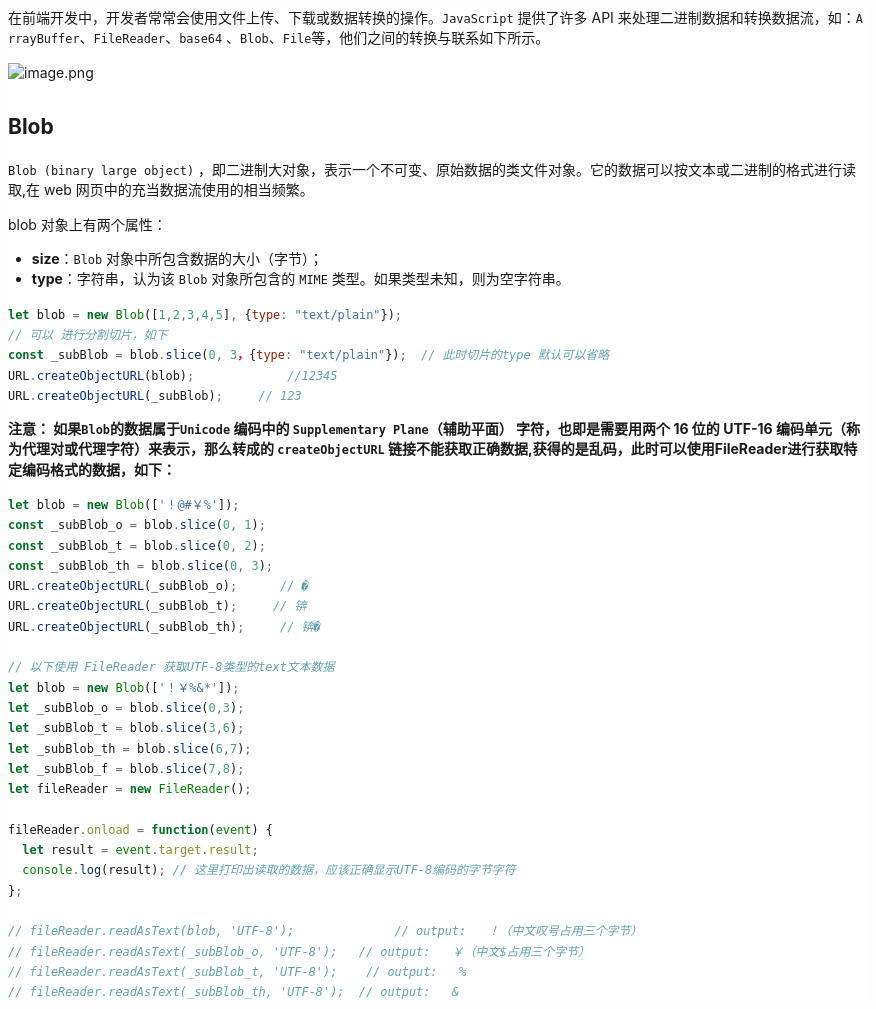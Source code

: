 在前端开发中，开发者常常会使用文件上传、下载或数据转换的操作。`JavaScript` 提供了许多 API 来处理二进制数据和转换数据流，如：`ArrayBuffer`、`FileReader`、`base64` 、`Blob`、`File`等，他们之间的转换与联系如下所示。

![image.png](https://p9-juejin.byteimg.com/tos-cn-i-k3u1fbpfcp/883babfab890407ba396213ec36811bb~tplv-k3u1fbpfcp-zoom-in-crop-mark:1512:0:0:0.awebp?)

## Blob

`Blob (binary large object)` ，即二进制大对象，表示一个不可变、原始数据的类文件对象。它的数据可以按文本或二进制的格式进行读取,在 web 网页中的充当数据流使用的相当频繁。

blob 对象上有两个属性：

- **size**：`Blob` 对象中所包含数据的大小（字节）；
- **type**：字符串，认为该 `Blob` 对象所包含的 `MIME` 类型。如果类型未知，则为空字符串。

``` js  复制代码  
let blob = new Blob([1,2,3,4,5], {type: "text/plain"});
// 可以 进行分割切片，如下
const _subBlob = blob.slice(0, 3，{type: "text/plain"});  // 此时切片的type 默认可以省略
URL.createObjectURL(blob);             //12345
URL.createObjectURL(_subBlob);     // 123

```

**注意： 如果`Blob`的数据属于`Unicode` 编码中的 `Supplementary Plane`（辅助平面） 字符，也即是需要用两个 16 位的 UTF-16 编码单元（称为代理对或代理字符）来表示，那么转成的 `createObjectURL` 链接不能获取正确数据,获得的是乱码，此时可以使用FileReader进行获取特定编码格式的数据，如下：**

```js
let blob = new Blob(['！@#￥%']);
const _subBlob_o = blob.slice(0, 1);
const _subBlob_t = blob.slice(0, 2);
const _subBlob_th = blob.slice(0, 3);
URL.createObjectURL(_subBlob_o);      // �
URL.createObjectURL(_subBlob_t);     // 锛
URL.createObjectURL(_subBlob_th);     // 锛�

// 以下使用 FileReader 获取UTF-8类型的text文本数据
let blob = new Blob(['！￥%&*']);
let _subBlob_o = blob.slice(0,3);
let _subBlob_t = blob.slice(3,6);
let _subBlob_th = blob.slice(6,7);
let _subBlob_f = blob.slice(7,8);
let fileReader = new FileReader();

fileReader.onload = function(event) {
  let result = event.target.result;
  console.log(result); // 这里打印出读取的数据，应该正确显示UTF-8编码的字节字符
};

// fileReader.readAsText(blob, 'UTF-8');              // output:   ！（中文叹号占用三个字节）
// fileReader.readAsText(_subBlob_o, 'UTF-8');   // output:   ￥（中文$占用三个字节）
// fileReader.readAsText(_subBlob_t, 'UTF-8');    // output:   %  
// fileReader.readAsText(_subBlob_th, 'UTF-8');  // output:   &
```

